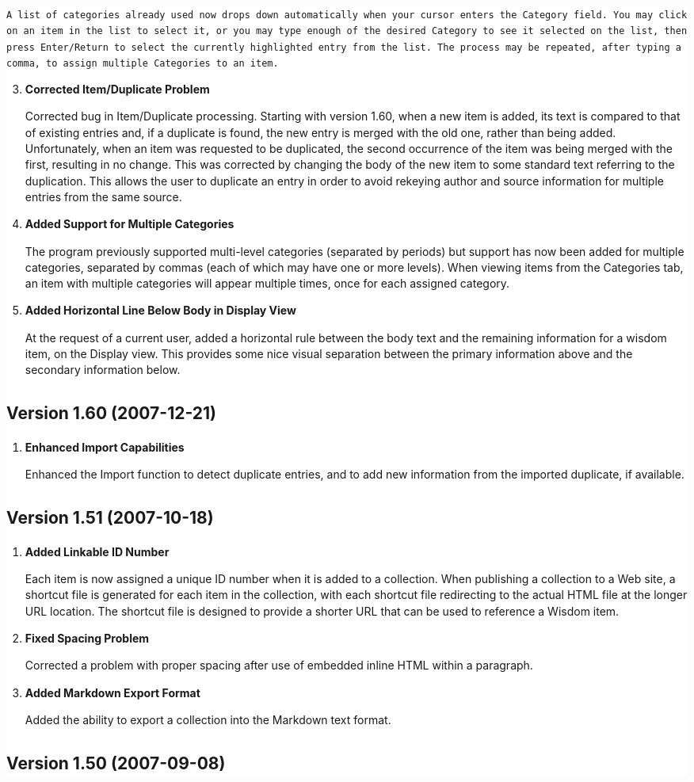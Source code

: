     A list of categories already used now drops down automatically when your cursor enters the Category field. You may click on an item in the list to select it, or you may type enough of the desired Category to see it selected on the list, then press Enter/Return to select the currently highlighted entry from the list. The process may be repeated, after typing a comma, to assign multiple Categories to an item.

3. **Corrected Item/Duplicate Problem**

    Corrected bug in Item/Duplicate processing. Starting with version 1.60, when a new item is added, its text is compared to that of existing entries and, if a duplicate is found, the new entry is merged with the old one, rather than being added. Unfortunately, when an item was requested to be duplicated, the second occurrence of the item was being merged with the first, resulting in no change. This was corrected by changing the body of the new item to some standard text referring to the duplication. This allows the user to duplicate an entry in order to avoid rekeying author and source information for multiple entries from the same source.

4. **Added Support for Multiple Categories**

    The program previously supported multi-level categories (separated by periods) but support has now been added for multiple categories, separated by commas (each of which may have one or more levels). When viewing items from the Categories tab, an item with multiple categories will appear multiple times, once for each assigned category.

5. **Added Horizontal Line Below Body in Display View**

    At the request of a current user, added a horizontal rule between the body text and the remaining information for a wisdom item, on the Display view. This provides some nice visual separation between the primary information above and the secondary information below.


## Version 1.60 (2007-12-21)

1. **Enhanced Import Capabilities**

    Enhanced the Import function to detect duplicate entries, and to add new information from the imported duplicate, if available.


## Version 1.51 (2007-10-18)

1. **Added Linkable ID Number**

    Each item is now assigned a unique ID number when it is added to a collection. When publishing a collection to a Web site, a shortcut file is generated for each item in the collection, with each shortcut file redirecting to the actual HTML file at the longer URL location. The shortcut file is designed to provide a shorter URL that can be used to reference a Wisdom item.

2. **Fixed Spacing Problem**

    Corrected a problem with proper spacing after use of embedded inline HTML within a paragraph.

3. **Added Markdown Export Format**

    Added the ability to export a collection into the Markdown text format.


## Version 1.50 (2007-09-08)
